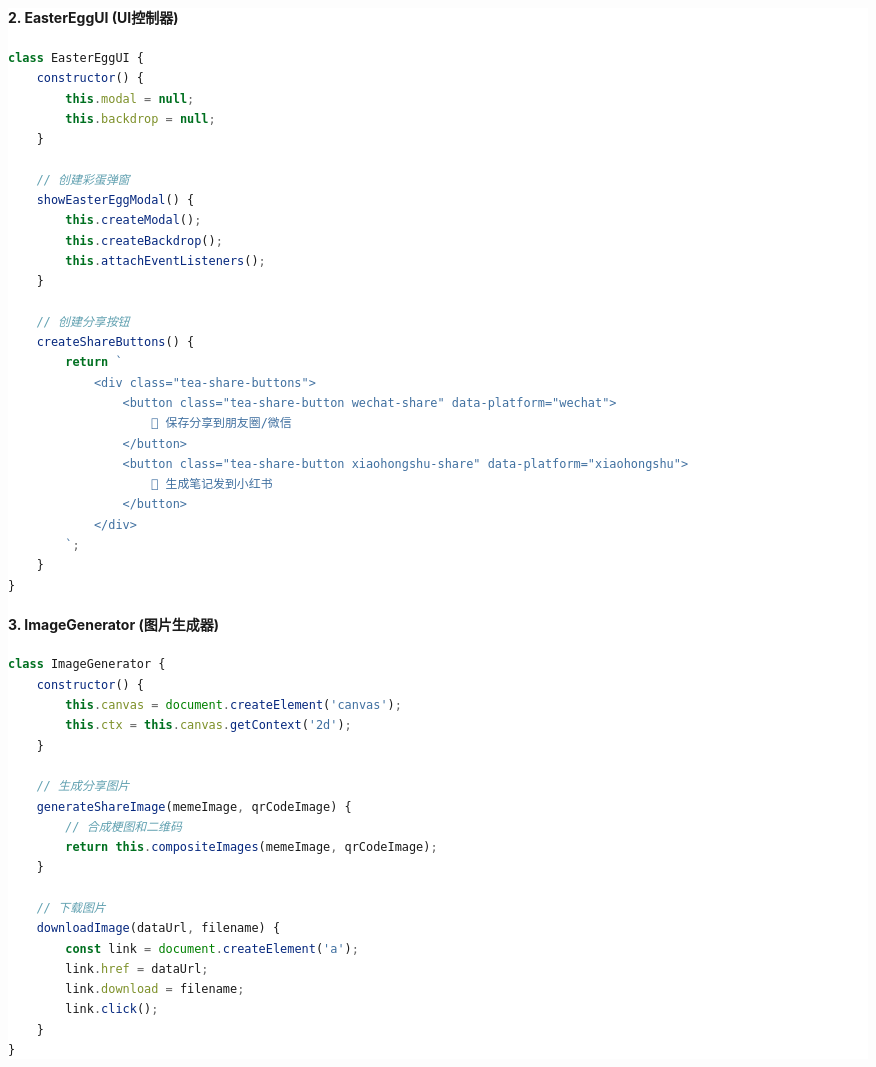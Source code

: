 #### 2. EasterEggUI (UI控制器)
```javascript
class EasterEggUI {
    constructor() {
        this.modal = null;
        this.backdrop = null;
    }
    
    // 创建彩蛋弹窗
    showEasterEggModal() {
        this.createModal();
        this.createBackdrop();
        this.attachEventListeners();
    }
    
    // 创建分享按钮
    createShareButtons() {
        return `
            <div class="tea-share-buttons">
                <button class="tea-share-button wechat-share" data-platform="wechat">
                    💬 保存分享到朋友圈/微信
                </button>
                <button class="tea-share-button xiaohongshu-share" data-platform="xiaohongshu">
                    📝 生成笔记发到小红书
                </button>
            </div>
        `;
    }
}
```

#### 3. ImageGenerator (图片生成器)
```javascript
class ImageGenerator {
    constructor() {
        this.canvas = document.createElement('canvas');
        this.ctx = this.canvas.getContext('2d');
    }
    
    // 生成分享图片
    generateShareImage(memeImage, qrCodeImage) {
        // 合成梗图和二维码
        return this.compositeImages(memeImage, qrCodeImage);
    }
    
    // 下载图片
    downloadImage(dataUrl, filename) {
        const link = document.createElement('a');
        link.href = dataUrl;
        link.download = filename;
        link.click();
    }
}
```
